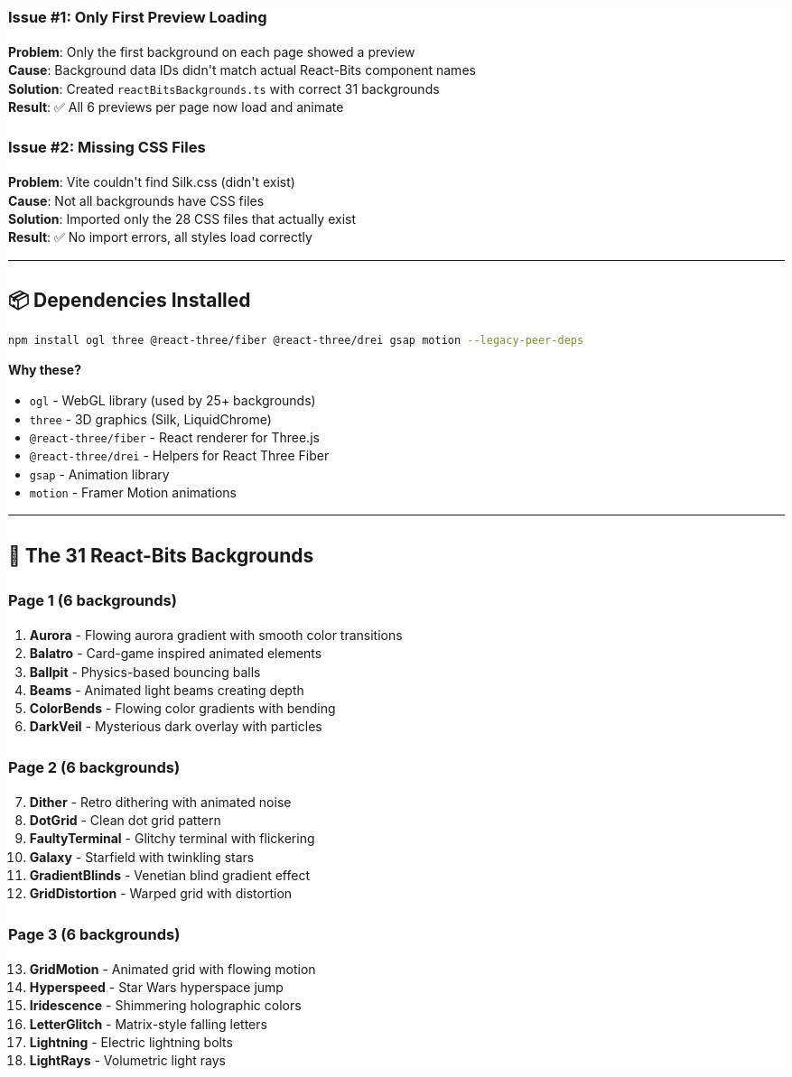 ### Issue #1: Only First Preview Loading
**Problem**: Only the first background on each page showed a preview  
**Cause**: Background data IDs didn't match actual React-Bits component names  
**Solution**: Created `reactBitsBackgrounds.ts` with correct 31 backgrounds  
**Result**: ✅ All 6 previews per page now load and animate  

### Issue #2: Missing CSS Files
**Problem**: Vite couldn't find Silk.css (didn't exist)  
**Cause**: Not all backgrounds have CSS files  
**Solution**: Imported only the 28 CSS files that actually exist  
**Result**: ✅ No import errors, all styles load correctly  

---

## 📦 Dependencies Installed

```bash
npm install ogl three @react-three/fiber @react-three/drei gsap motion --legacy-peer-deps
```

**Why these?**
- `ogl` - WebGL library (used by 25+ backgrounds)
- `three` - 3D graphics (Silk, LiquidChrome)
- `@react-three/fiber` - React renderer for Three.js
- `@react-three/drei` - Helpers for React Three Fiber
- `gsap` - Animation library
- `motion` - Framer Motion animations

---

## 🎨 The 31 React-Bits Backgrounds

### Page 1 (6 backgrounds)
1. **Aurora** - Flowing aurora gradient with smooth color transitions
2. **Balatro** - Card-game inspired animated elements
3. **Ballpit** - Physics-based bouncing balls
4. **Beams** - Animated light beams creating depth
5. **ColorBends** - Flowing color gradients with bending
6. **DarkVeil** - Mysterious dark overlay with particles

### Page 2 (6 backgrounds)
7. **Dither** - Retro dithering with animated noise
8. **DotGrid** - Clean dot grid pattern
9. **FaultyTerminal** - Glitchy terminal with flickering
10. **Galaxy** - Starfield with twinkling stars
11. **GradientBlinds** - Venetian blind gradient effect
12. **GridDistortion** - Warped grid with distortion

### Page 3 (6 backgrounds)
13. **GridMotion** - Animated grid with flowing motion
14. **Hyperspeed** - Star Wars hyperspace jump
15. **Iridescence** - Shimmering holographic colors
16. **LetterGlitch** - Matrix-style falling letters
17. **Lightning** - Electric lightning bolts
18. **LightRays** - Volumetric light rays
